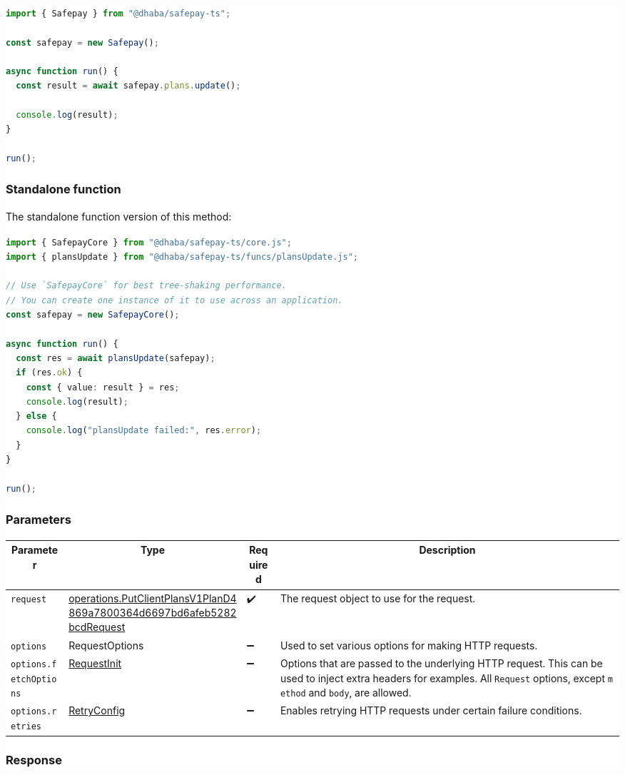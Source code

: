 ```typescript
import { Safepay } from "@dhaba/safepay-ts";

const safepay = new Safepay();

async function run() {
  const result = await safepay.plans.update();

  console.log(result);
}

run();
```

### Standalone function

The standalone function version of this method:

```typescript
import { SafepayCore } from "@dhaba/safepay-ts/core.js";
import { plansUpdate } from "@dhaba/safepay-ts/funcs/plansUpdate.js";

// Use `SafepayCore` for best tree-shaking performance.
// You can create one instance of it to use across an application.
const safepay = new SafepayCore();

async function run() {
  const res = await plansUpdate(safepay);
  if (res.ok) {
    const { value: result } = res;
    console.log(result);
  } else {
    console.log("plansUpdate failed:", res.error);
  }
}

run();
```

### Parameters

| Parameter                                                                                                                                                                      | Type                                                                                                                                                                           | Required                                                                                                                                                                       | Description                                                                                                                                                                    |
| ------------------------------------------------------------------------------------------------------------------------------------------------------------------------------ | ------------------------------------------------------------------------------------------------------------------------------------------------------------------------------ | ------------------------------------------------------------------------------------------------------------------------------------------------------------------------------ | ------------------------------------------------------------------------------------------------------------------------------------------------------------------------------ |
| `request`                                                                                                                                                                      | [operations.PutClientPlansV1PlanD4869a7800364d6697bd6afeb5282bcdRequest](../../models/operations/putclientplansv1pland4869a7800364d6697bd6afeb5282bcdrequest.md)               | :heavy_check_mark:                                                                                                                                                             | The request object to use for the request.                                                                                                                                     |
| `options`                                                                                                                                                                      | RequestOptions                                                                                                                                                                 | :heavy_minus_sign:                                                                                                                                                             | Used to set various options for making HTTP requests.                                                                                                                          |
| `options.fetchOptions`                                                                                                                                                         | [RequestInit](https://developer.mozilla.org/en-US/docs/Web/API/Request/Request#options)                                                                                        | :heavy_minus_sign:                                                                                                                                                             | Options that are passed to the underlying HTTP request. This can be used to inject extra headers for examples. All `Request` options, except `method` and `body`, are allowed. |
| `options.retries`                                                                                                                                                              | [RetryConfig](../../lib/utils/retryconfig.md)                                                                                                                                  | :heavy_minus_sign:                                                                                                                                                             | Enables retrying HTTP requests under certain failure conditions.                                                                                                               |

### Response
